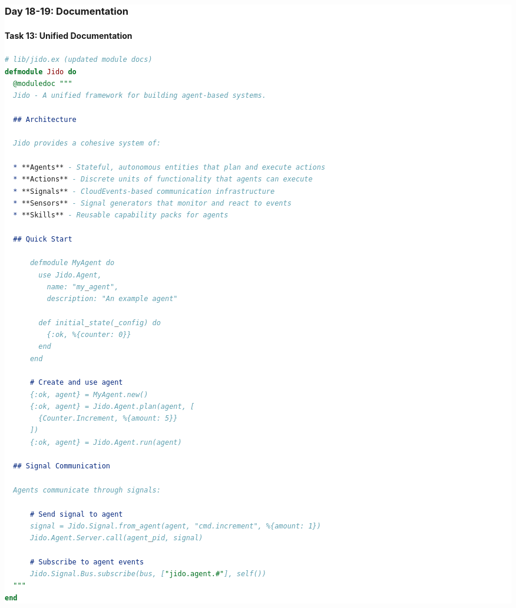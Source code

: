 ### Day 18-19: Documentation

#### Task 13: Unified Documentation
```elixir
# lib/jido.ex (updated module docs)
defmodule Jido do
  @moduledoc """
  Jido - A unified framework for building agent-based systems.
  
  ## Architecture
  
  Jido provides a cohesive system of:
  
  * **Agents** - Stateful, autonomous entities that plan and execute actions
  * **Actions** - Discrete units of functionality that agents can execute  
  * **Signals** - CloudEvents-based communication infrastructure
  * **Sensors** - Signal generators that monitor and react to events
  * **Skills** - Reusable capability packs for agents
  
  ## Quick Start
  
      defmodule MyAgent do
        use Jido.Agent,
          name: "my_agent",
          description: "An example agent"
          
        def initial_state(_config) do
          {:ok, %{counter: 0}}
        end
      end
      
      # Create and use agent
      {:ok, agent} = MyAgent.new()
      {:ok, agent} = Jido.Agent.plan(agent, [
        {Counter.Increment, %{amount: 5}}
      ])
      {:ok, agent} = Jido.Agent.run(agent)
      
  ## Signal Communication
  
  Agents communicate through signals:
  
      # Send signal to agent
      signal = Jido.Signal.from_agent(agent, "cmd.increment", %{amount: 1})
      Jido.Agent.Server.call(agent_pid, signal)
      
      # Subscribe to agent events
      Jido.Signal.Bus.subscribe(bus, ["jido.agent.#"], self())
  """
end
```
